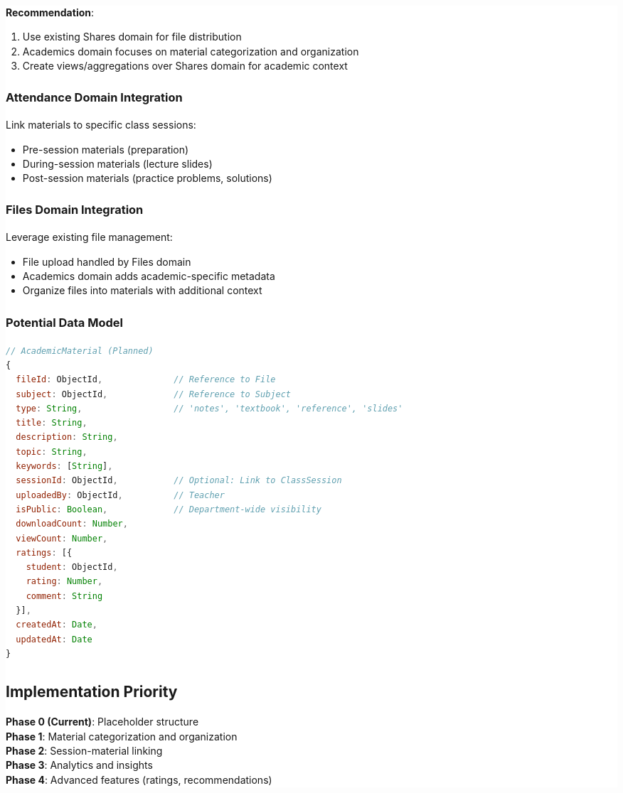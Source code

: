 ```javascript
```

**Recommendation**: 
1. Use existing Shares domain for file distribution
2. Academics domain focuses on material categorization and organization
3. Create views/aggregations over Shares domain for academic context

### Attendance Domain Integration

Link materials to specific class sessions:
- Pre-session materials (preparation)
- During-session materials (lecture slides)
- Post-session materials (practice problems, solutions)

### Files Domain Integration

Leverage existing file management:
- File upload handled by Files domain
- Academics domain adds academic-specific metadata
- Organize files into materials with additional context

### Potential Data Model

```javascript
// AcademicMaterial (Planned)
{
  fileId: ObjectId,              // Reference to File
  subject: ObjectId,             // Reference to Subject
  type: String,                  // 'notes', 'textbook', 'reference', 'slides'
  title: String,
  description: String,
  topic: String,
  keywords: [String],
  sessionId: ObjectId,           // Optional: Link to ClassSession
  uploadedBy: ObjectId,          // Teacher
  isPublic: Boolean,             // Department-wide visibility
  downloadCount: Number,
  viewCount: Number,
  ratings: [{
    student: ObjectId,
    rating: Number,
    comment: String
  }],
  createdAt: Date,
  updatedAt: Date
}
```

## Implementation Priority

**Phase 0 (Current)**: Placeholder structure  
**Phase 1**: Material categorization and organization  
**Phase 2**: Session-material linking  
**Phase 3**: Analytics and insights  
**Phase 4**: Advanced features (ratings, recommendations)

